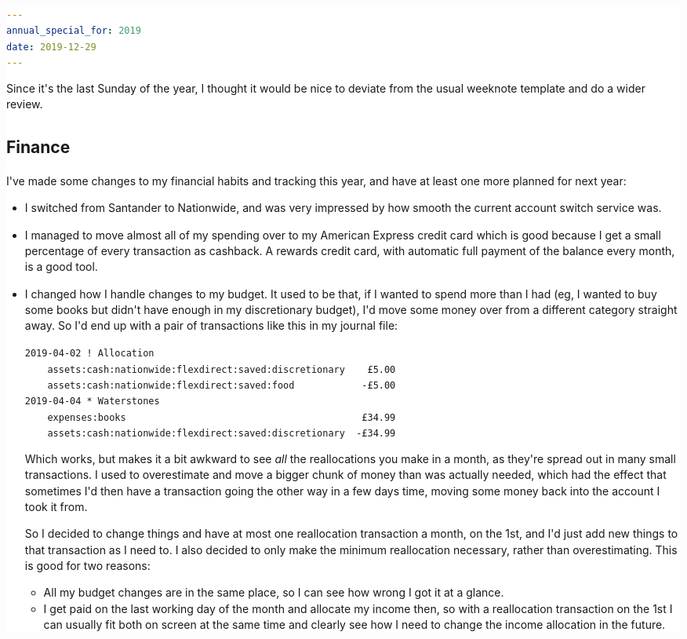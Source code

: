 ```yaml
---
annual_special_for: 2019
date: 2019-12-29
---
```


Since it's the last Sunday of the year, I thought it would be nice to
deviate from the usual weeknote template and do a wider review.


## Finance

I've made some changes to my financial habits and tracking this year,
and have at least one more planned for next year:

- I switched from Santander to Nationwide, and was very impressed by
  how smooth the current account switch service was.

- I managed to move almost all of my spending over to my American
  Express credit card which is good because I get a small percentage
  of every transaction as cashback.  A rewards credit card, with
  automatic full payment of the balance every month, is a good tool.

- I changed how I handle changes to my budget.  It used to be that, if
  I wanted to spend more than I had (eg, I wanted to buy some books
  but didn't have enough in my discretionary budget), I'd move some
  money over from a different category straight away.  So I'd end up
  with a pair of transactions like this in my journal file:

  ```
  2019-04-02 ! Allocation
      assets:cash:nationwide:flexdirect:saved:discretionary    £5.00
      assets:cash:nationwide:flexdirect:saved:food            -£5.00
  2019-04-04 * Waterstones
      expenses:books                                          £34.99
      assets:cash:nationwide:flexdirect:saved:discretionary  -£34.99
  ```

  Which works, but makes it a bit awkward to see *all* the
  reallocations you make in a month, as they're spread out in many
  small transactions.  I used to overestimate and move a bigger chunk
  of money than was actually needed, which had the effect that
  sometimes I'd then have a transaction going the other way in a few
  days time, moving some money back into the account I took it from.

  So I decided to change things and have at most one reallocation
  transaction a month, on the 1st, and I'd just add new things to that
  transaction as I need to.  I also decided to only make the minimum
  reallocation necessary, rather than overestimating.  This is good
  for two reasons:

  - All my budget changes are in the same place, so I can see how
    wrong I got it at a glance.
  - I get paid on the last working day of the month and allocate my
    income then, so with a reallocation transaction on the 1st I can
    usually fit both on screen at the same time and clearly see how I
    need to change the income allocation in the future.
